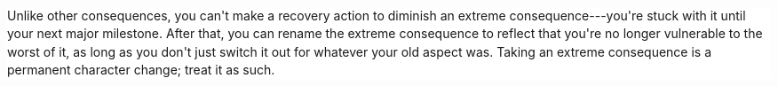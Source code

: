 Unlike other consequences, you can't make a recovery action to diminish an extreme consequence---you're stuck with it until your next major milestone. After that, you can rename the extreme consequence to reflect that you're no longer vulnerable to the worst of it, as long as you don't just switch it out for whatever your old aspect was. Taking an extreme consequence is a permanent character change; treat it as such.


